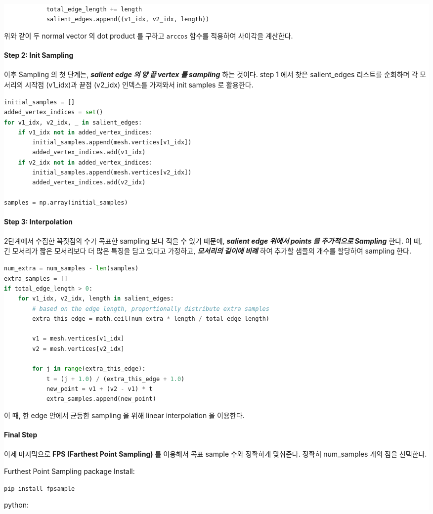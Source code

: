 ```python
            total_edge_length += length
            salient_edges.append((v1_idx, v2_idx, length))
```

위와 같이 두 normal vector 의 dot product 를 구하고 ```arccos``` 함수를 적용하여 사이각을 계산한다. 

#### Step 2: Init Sampling 

이후 Sampling 의 첫 단계는, **_salient edge 의 양 끝 vertex 를 sampling_** 하는 것이다. step 1 에서 찾은 salient_edges 리스트를 순회하며 각 모서리의 시작점 (v1_idx)과 끝점 (v2_idx) 인덱스를 가져와서 init samples 로 활용한다. 
```python
initial_samples = []
added_vertex_indices = set()
for v1_idx, v2_idx, _ in salient_edges:
    if v1_idx not in added_vertex_indices:
        initial_samples.append(mesh.vertices[v1_idx])
        added_vertex_indices.add(v1_idx)
    if v2_idx not in added_vertex_indices:
        initial_samples.append(mesh.vertices[v2_idx])
        added_vertex_indices.add(v2_idx)

samples = np.array(initial_samples)
```

#### Step 3: Interpolation

2단계에서 수집한 꼭짓점의 수가 목표한 sampling 보다 적을 수 있기 때문에, _**salient edge 위에서 points 를 추가적으로 Sampling**_ 한다. 이 때, 긴 모서리가 짧은 모서리보다 더 많은 특징을 담고 있다고 가정하고, _**모서리의 길이에 비례**_ 하여 추가할 샘플의 개수를 할당하여 sampling 한다. 
```python
num_extra = num_samples - len(samples)
extra_samples = []
if total_edge_length > 0:
    for v1_idx, v2_idx, length in salient_edges:
        # based on the edge length, proportionally distribute extra samples
        extra_this_edge = math.ceil(num_extra * length / total_edge_length)
        
        v1 = mesh.vertices[v1_idx]
        v2 = mesh.vertices[v2_idx]
        
        for j in range(extra_this_edge):
            t = (j + 1.0) / (extra_this_edge + 1.0)
            new_point = v1 + (v2 - v1) * t
            extra_samples.append(new_point)
```
이 때, 한 edge 안에서 균등한 sampling 을 위해 linear interpolation 을 이용한다. 

#### Final Step

이제 마지막으로 **FPS (Farthest Point Sampling)** 를 이용해서 목표 sample 수와 정확하게 맞춰준다. 정확히 num_samples 개의 점을 선택한다.

Furthest Point Sampling package Install:
```
pip install fpsample
```
python:
